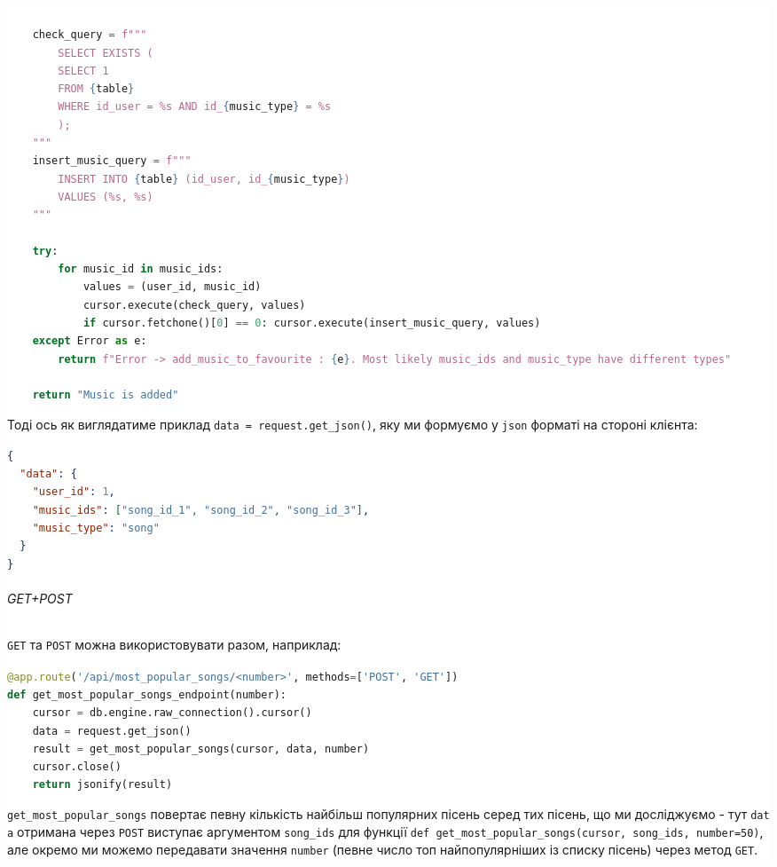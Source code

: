 ```python
    
    check_query = f"""
        SELECT EXISTS (
        SELECT 1
        FROM {table}
        WHERE id_user = %s AND id_{music_type} = %s
        );
    """
    insert_music_query = f"""
        INSERT INTO {table} (id_user, id_{music_type})
        VALUES (%s, %s)
    """
    
    try: 
        for music_id in music_ids:
            values = (user_id, music_id)
            cursor.execute(check_query, values)
            if cursor.fetchone()[0] == 0: cursor.execute(insert_music_query, values)
    except Error as e: 
        return f"Error -> add_music_to_favourite : {e}. Most likely music_ids and music_type have different types"
    
    return "Music is added"
```
Тоді ось як виглядатиме приклад `data = request.get_json()`, яку ми формуємо у `json` форматі на стороні клієнта:
```json
{
  "data": {
    "user_id": 1,
    "music_ids": ["song_id_1", "song_id_2", "song_id_3"],
    "music_type": "song"
  }
}
```

###### GET+POST
`GET` та `POST` можна використовувати разом, наприклад:
```python
@app.route('/api/most_popular_songs/<number>', methods=['POST', 'GET'])
def get_most_popular_songs_endpoint(number):
    cursor = db.engine.raw_connection().cursor()
    data = request.get_json()
    result = get_most_popular_songs(cursor, data, number)
    cursor.close()
    return jsonify(result)
```
`get_most_popular_songs` повертає певну кількість найбільш популярних пісень серед тих пісень, що ми досліджуємо - тут `data` отримана через `POST` виступає аргументом `song_ids` для функції `def get_most_popular_songs(cursor, song_ids, number=50)`, але окремо ми можемо передавати значення `number` (певне число топ найпопулярніших із списку пісень) через метод `GET`.
